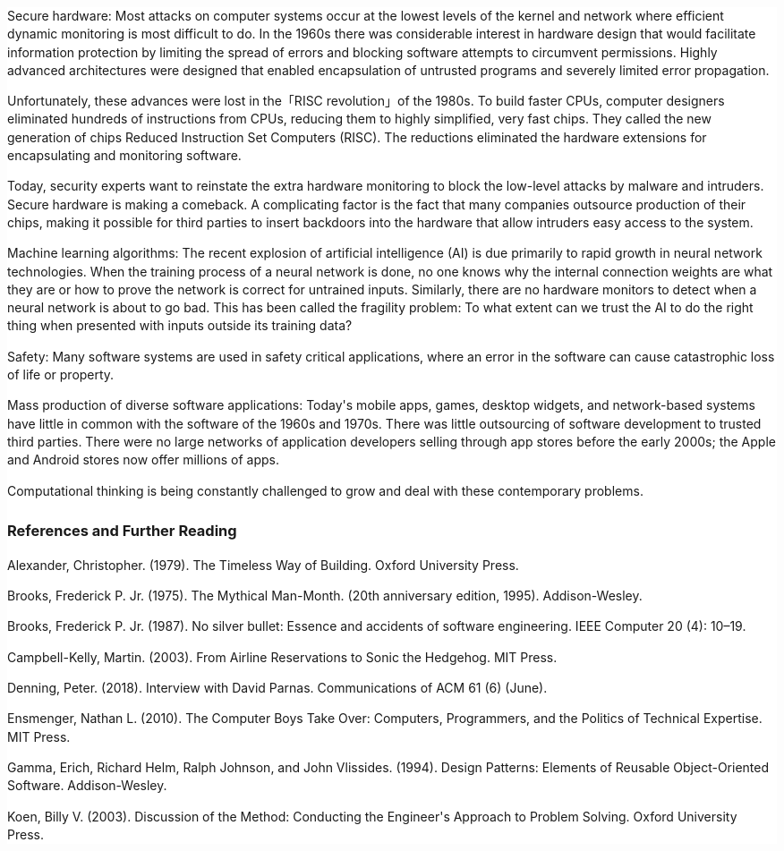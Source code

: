 Secure hardware: Most attacks on computer systems occur at the lowest levels of the kernel and network where efficient dynamic monitoring is most difficult to do. In the 1960s there was considerable interest in hardware design that would facilitate information protection by limiting the spread of errors and blocking software attempts to circumvent permissions. Highly advanced architectures were designed that enabled encapsulation of untrusted programs and severely limited error propagation.

Unfortunately, these advances were lost in the「RISC revolution」of the 1980s. To build faster CPUs, computer designers eliminated hundreds of instructions from CPUs, reducing them to highly simplified, very fast chips. They called the new generation of chips Reduced Instruction Set Computers (RISC). The reductions eliminated the hardware extensions for encapsulating and monitoring software.

Today, security experts want to reinstate the extra hardware monitoring to block the low-level attacks by malware and intruders. Secure hardware is making a comeback. A complicating factor is the fact that many companies outsource production of their chips, making it possible for third parties to insert backdoors into the hardware that allow intruders easy access to the system.

Machine learning algorithms: The recent explosion of artificial intelligence (AI) is due primarily to rapid growth in neural network technologies. When the training process of a neural network is done, no one knows why the internal connection weights are what they are or how to prove the network is correct for untrained inputs. Similarly, there are no hardware monitors to detect when a neural network is about to go bad. This has been called the fragility problem: To what extent can we trust the AI to do the right thing when presented with inputs outside its training data?

Safety: Many software systems are used in safety critical applications, where an error in the software can cause catastrophic loss of life or property.

Mass production of diverse software applications: Today's mobile apps, games, desktop widgets, and network-based systems have little in common with the software of the 1960s and 1970s. There was little outsourcing of software development to trusted third parties. There were no large networks of application developers selling through app stores before the early 2000s; the Apple and Android stores now offer millions of apps.

Computational thinking is being constantly challenged to grow and deal with these contemporary problems.

### References and Further Reading

Alexander, Christopher. (1979). The Timeless Way of Building. Oxford University Press.

Brooks, Frederick P. Jr. (1975). The Mythical Man-Month. (20th anniversary edition, 1995). Addison-Wesley.

Brooks, Frederick P. Jr. (1987). No silver bullet: Essence and accidents of software engineering. IEEE Computer 20 (4): 10–19.

Campbell-Kelly, Martin. (2003). From Airline Reservations to Sonic the Hedgehog. MIT Press.

Denning, Peter. (2018). Interview with David Parnas. Communications of ACM 61 (6) (June).

Ensmenger, Nathan L. (2010). The Computer Boys Take Over: Computers, Programmers, and the Politics of Technical Expertise. MIT Press.

Gamma, Erich, Richard Helm, Ralph Johnson, and John Vlissides. (1994). Design Patterns: Elements of Reusable Object-Oriented Software. Addison-Wesley.

Koen, Billy V. (2003). Discussion of the Method: Conducting the Engineer's Approach to Problem Solving. Oxford University Press.
